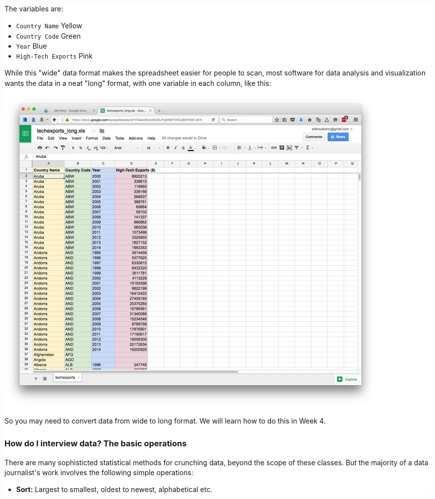 The variables are:
- `Country Name` Yellow
- `Country Code` Green
- `Year` Blue
- `High-Tech Exports` Pink

While this "wide" data format makes the spreadsheet easier for people to scan, most software for data analysis and visualization wants the data in a neat "long" format, with one variable in each column, like this:

![](./img/class1_10.jpg)

So you may need to convert data from wide to long format. We will learn how to do this in Week 4.


### How do I interview data? The basic operations

There are many sophisticted statistical methods for crunching data, beyond the scope of these classes. But the majority of a data journalist's work involves the following simple operations:

- **Sort:** Largest to smallest, oldest to newest, alphabetical etc.
